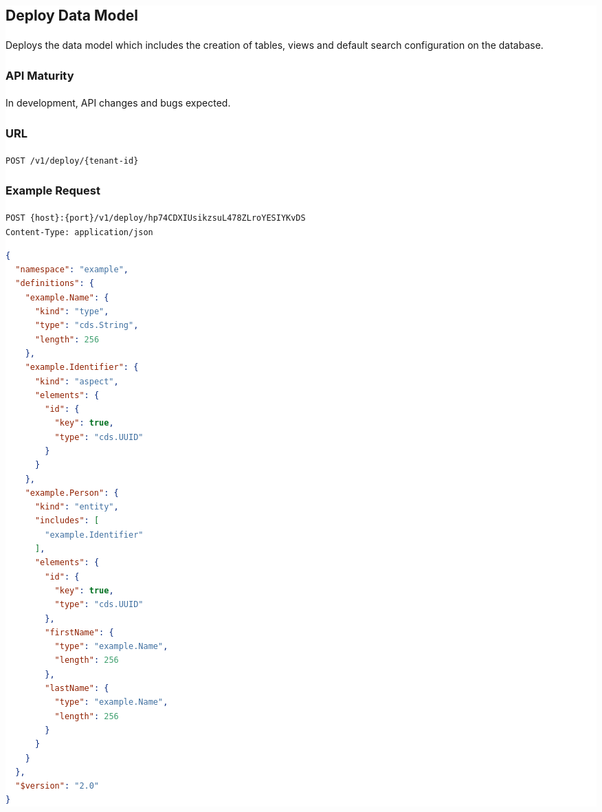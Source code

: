 ## Deploy Data Model

Deploys the data model which includes the creation of tables, views and default search configuration on the database.

### API Maturity

In development, API changes and bugs expected.

### URL

```http
POST /v1/deploy/{tenant-id}
```

### Example Request

```http
POST {host}:{port}/v1/deploy/hp74CDXIUsikzsuL478ZLroYESIYKvDS
Content-Type: application/json
```

```json
{
  "namespace": "example",
  "definitions": {
    "example.Name": {
      "kind": "type",
      "type": "cds.String",
      "length": 256
    },
    "example.Identifier": {
      "kind": "aspect",
      "elements": {
        "id": {
          "key": true,
          "type": "cds.UUID"
        }
      }
    },
    "example.Person": {
      "kind": "entity",
      "includes": [
        "example.Identifier"
      ],
      "elements": {
        "id": {
          "key": true,
          "type": "cds.UUID"
        },
        "firstName": {
          "type": "example.Name",
          "length": 256
        },
        "lastName": {
          "type": "example.Name",
          "length": 256
        }
      }
    }
  },
  "$version": "2.0"
}
```
